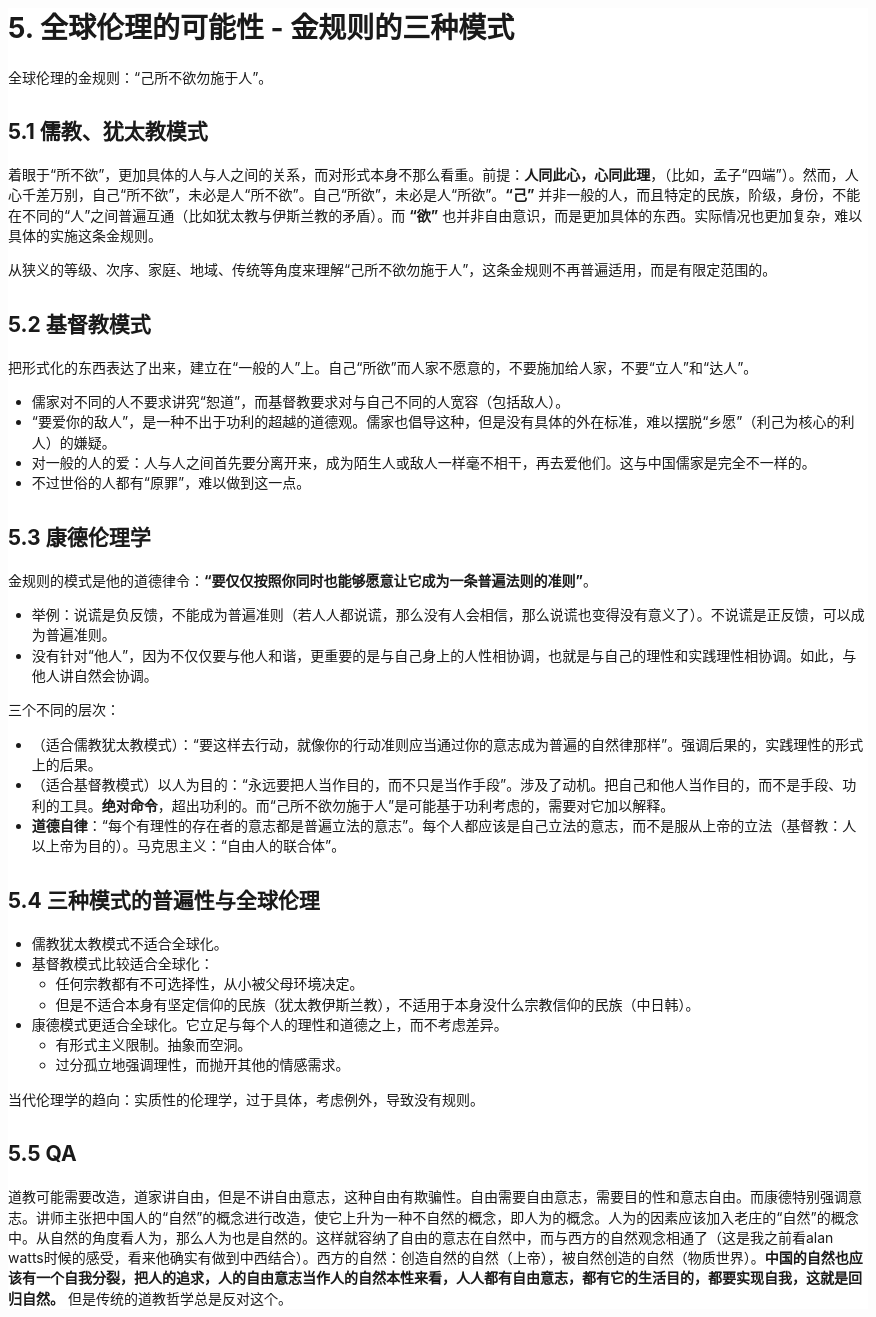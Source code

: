 # 5. 全球伦理的可能性 - 金规则的三种模式 <a name="l5"></a>

全球伦理的金规则：“己所不欲勿施于人”。

## 5.1 儒教、犹太教模式

着眼于“所不欲”，更加具体的人与人之间的关系，而对形式本身不那么看重。前提：**人同此心，心同此理**，（比如，孟子“四端”）。然而，人心千差万别，自己“所不欲”，未必是人“所不欲”。自己“所欲”，未必是人“所欲”。**“己”** 并非一般的人，而且特定的民族，阶级，身份，不能在不同的“人”之间普遍互通（比如犹太教与伊斯兰教的矛盾）。而 **“欲”** 也并非自由意识，而是更加具体的东西。实际情况也更加复杂，难以具体的实施这条金规则。

从狭义的等级、次序、家庭、地域、传统等角度来理解“己所不欲勿施于人”，这条金规则不再普遍适用，而是有限定范围的。

## 5.2 基督教模式

把形式化的东西表达了出来，建立在“一般的人”上。自己“所欲”而人家不愿意的，不要施加给人家，不要“立人”和“达人”。

* 儒家对不同的人不要求讲究“恕道”，而基督教要求对与自己不同的人宽容（包括敌人）。
* “要爱你的敌人”，是一种不出于功利的超越的道德观。儒家也倡导这种，但是没有具体的外在标准，难以摆脱“乡愿”（利己为核心的利人）的嫌疑。
* 对一般的人的爱：人与人之间首先要分离开来，成为陌生人或敌人一样毫不相干，再去爱他们。这与中国儒家是完全不一样的。
* 不过世俗的人都有“原罪”，难以做到这一点。

## 5.3 康德伦理学

金规则的模式是他的道德律令：**“要仅仅按照你同时也能够愿意让它成为一条普遍法则的准则”**。

* 举例：说谎是负反馈，不能成为普遍准则（若人人都说谎，那么没有人会相信，那么说谎也变得没有意义了）。不说谎是正反馈，可以成为普遍准则。
* 没有针对“他人”，因为不仅仅要与他人和谐，更重要的是与自己身上的人性相协调，也就是与自己的理性和实践理性相协调。如此，与他人讲自然会协调。

三个不同的层次：

* （适合儒教犹太教模式）：“要这样去行动，就像你的行动准则应当通过你的意志成为普遍的自然律那样”。强调后果的，实践理性的形式上的后果。
* （适合基督教模式）以人为目的：“永远要把人当作目的，而不只是当作手段”。涉及了动机。把自己和他人当作目的，而不是手段、功利的工具。**绝对命令**，超出功利的。而“己所不欲勿施于人”是可能基于功利考虑的，需要对它加以解释。
* **道德自律**：“每个有理性的存在者的意志都是普遍立法的意志”。每个人都应该是自己立法的意志，而不是服从上帝的立法（基督教：人以上帝为目的）。马克思主义：“自由人的联合体”。

## 5.4 三种模式的普遍性与全球伦理

* 儒教犹太教模式不适合全球化。
* 基督教模式比较适合全球化：
  * 任何宗教都有不可选择性，从小被父母环境决定。
  * 但是不适合本身有坚定信仰的民族（犹太教伊斯兰教），不适用于本身没什么宗教信仰的民族（中日韩）。
* 康德模式更适合全球化。它立足与每个人的理性和道德之上，而不考虑差异。
  * 有形式主义限制。抽象而空洞。
  * 过分孤立地强调理性，而抛开其他的情感需求。

当代伦理学的趋向：实质性的伦理学，过于具体，考虑例外，导致没有规则。

## 5.5 QA

道教可能需要改造，道家讲自由，但是不讲自由意志，这种自由有欺骗性。自由需要自由意志，需要目的性和意志自由。而康德特别强调意志。讲师主张把中国人的“自然”的概念进行改造，使它上升为一种不自然的概念，即人为的概念。人为的因素应该加入老庄的“自然”的概念中。从自然的角度看人为，那么人为也是自然的。这样就容纳了自由的意志在自然中，而与西方的自然观念相通了（这是我之前看alan watts时候的感受，看来他确实有做到中西结合）。西方的自然：创造自然的自然（上帝），被自然创造的自然（物质世界）。**中国的自然也应该有一个自我分裂，把人的追求，人的自由意志当作人的自然本性来看，人人都有自由意志，都有它的生活目的，都要实现自我，这就是回归自然。** 但是传统的道教哲学总是反对这个。
